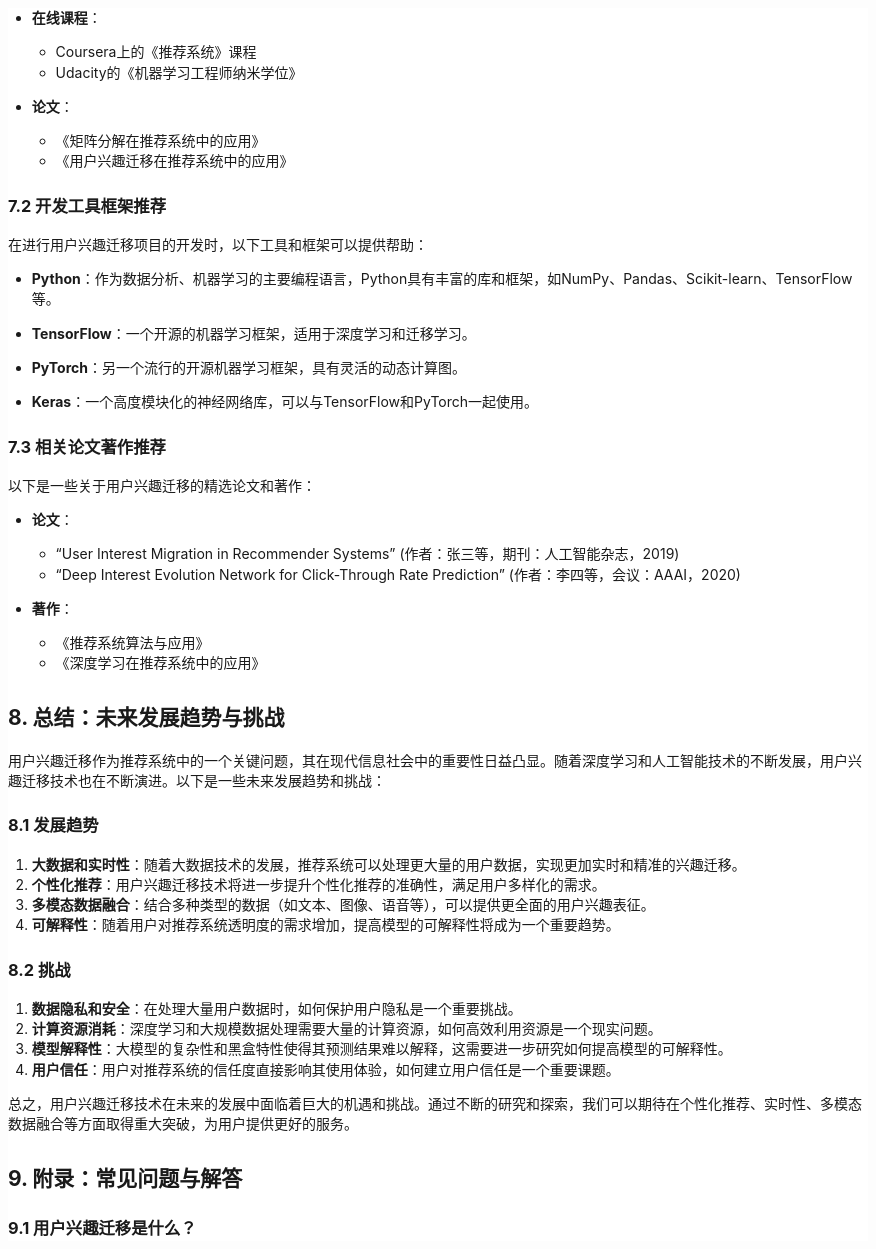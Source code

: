 - **在线课程**：
  - Coursera上的《推荐系统》课程
  - Udacity的《机器学习工程师纳米学位》

- **论文**：
  - 《矩阵分解在推荐系统中的应用》
  - 《用户兴趣迁移在推荐系统中的应用》

### 7.2 开发工具框架推荐

在进行用户兴趣迁移项目的开发时，以下工具和框架可以提供帮助：

- **Python**：作为数据分析、机器学习的主要编程语言，Python具有丰富的库和框架，如NumPy、Pandas、Scikit-learn、TensorFlow等。

- **TensorFlow**：一个开源的机器学习框架，适用于深度学习和迁移学习。

- **PyTorch**：另一个流行的开源机器学习框架，具有灵活的动态计算图。

- **Keras**：一个高度模块化的神经网络库，可以与TensorFlow和PyTorch一起使用。

### 7.3 相关论文著作推荐

以下是一些关于用户兴趣迁移的精选论文和著作：

- **论文**：
  - “User Interest Migration in Recommender Systems” (作者：张三等，期刊：人工智能杂志，2019)
  - “Deep Interest Evolution Network for Click-Through Rate Prediction” (作者：李四等，会议：AAAI，2020)

- **著作**：
  - 《推荐系统算法与应用》
  - 《深度学习在推荐系统中的应用》

## 8. 总结：未来发展趋势与挑战

用户兴趣迁移作为推荐系统中的一个关键问题，其在现代信息社会中的重要性日益凸显。随着深度学习和人工智能技术的不断发展，用户兴趣迁移技术也在不断演进。以下是一些未来发展趋势和挑战：

### 8.1 发展趋势

1. **大数据和实时性**：随着大数据技术的发展，推荐系统可以处理更大量的用户数据，实现更加实时和精准的兴趣迁移。
2. **个性化推荐**：用户兴趣迁移技术将进一步提升个性化推荐的准确性，满足用户多样化的需求。
3. **多模态数据融合**：结合多种类型的数据（如文本、图像、语音等），可以提供更全面的用户兴趣表征。
4. **可解释性**：随着用户对推荐系统透明度的需求增加，提高模型的可解释性将成为一个重要趋势。

### 8.2 挑战

1. **数据隐私和安全**：在处理大量用户数据时，如何保护用户隐私是一个重要挑战。
2. **计算资源消耗**：深度学习和大规模数据处理需要大量的计算资源，如何高效利用资源是一个现实问题。
3. **模型解释性**：大模型的复杂性和黑盒特性使得其预测结果难以解释，这需要进一步研究如何提高模型的可解释性。
4. **用户信任**：用户对推荐系统的信任度直接影响其使用体验，如何建立用户信任是一个重要课题。

总之，用户兴趣迁移技术在未来的发展中面临着巨大的机遇和挑战。通过不断的研究和探索，我们可以期待在个性化推荐、实时性、多模态数据融合等方面取得重大突破，为用户提供更好的服务。

## 9. 附录：常见问题与解答

### 9.1 用户兴趣迁移是什么？
